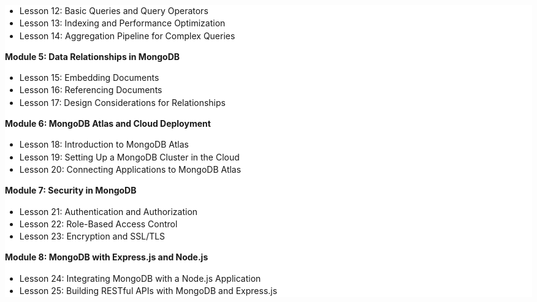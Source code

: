 - Lesson 12: Basic Queries and Query Operators
- Lesson 13: Indexing and Performance Optimization
- Lesson 14: Aggregation Pipeline for Complex Queries

**Module 5: Data Relationships in MongoDB**

- Lesson 15: Embedding Documents
- Lesson 16: Referencing Documents
- Lesson 17: Design Considerations for Relationships

**Module 6: MongoDB Atlas and Cloud Deployment**

- Lesson 18: Introduction to MongoDB Atlas
- Lesson 19: Setting Up a MongoDB Cluster in the Cloud
- Lesson 20: Connecting Applications to MongoDB Atlas

**Module 7: Security in MongoDB**

- Lesson 21: Authentication and Authorization
- Lesson 22: Role-Based Access Control
- Lesson 23: Encryption and SSL/TLS

**Module 8: MongoDB with Express.js and Node.js**

- Lesson 24: Integrating MongoDB with a Node.js Application
- Lesson 25: Building RESTful APIs with MongoDB and Express.js

